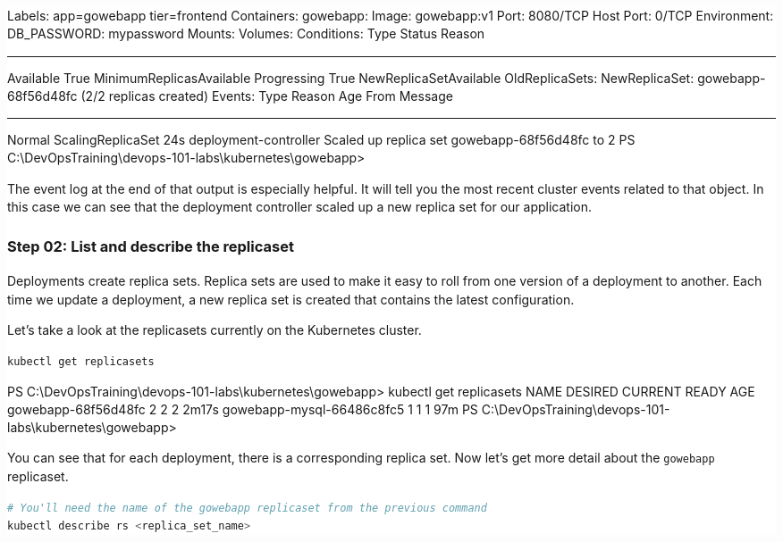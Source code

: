   Labels:  app=gowebapp
           tier=frontend
  Containers:
   gowebapp:
    Image:      gowebapp:v1
    Port:       8080/TCP
    Host Port:  0/TCP
    Environment:
      DB_PASSWORD:  mypassword
    Mounts:         <none>
  Volumes:          <none>
Conditions:
  Type           Status  Reason
  ----           ------  ------
  Available      True    MinimumReplicasAvailable
  Progressing    True    NewReplicaSetAvailable
OldReplicaSets:  <none>
NewReplicaSet:   gowebapp-68f56d48fc (2/2 replicas created)
Events:
  Type    Reason             Age   From                   Message
  ----    ------             ----  ----                   -------
  Normal  ScalingReplicaSet  24s   deployment-controller  Scaled up replica set gowebapp-68f56d48fc to 2
PS C:\DevOpsTraining\devops-101-labs\kubernetes\gowebapp> 

The event log at the end of that output is especially helpful. It will tell you the most recent cluster events related to that object. In this case we can see that the deployment controller scaled up a new replica set for our application.

### Step 02: List and describe the replicaset

Deployments create replica sets. Replica sets are used to make it easy to roll from one version of a deployment to another. Each time we update a deployment, a new replica set is created that contains the latest configuration.

Let&rsquo;s take a look at the replicasets currently on the Kubernetes cluster.

```sh
kubectl get replicasets
```

PS C:\DevOpsTraining\devops-101-labs\kubernetes\gowebapp> kubectl get replicasets
NAME                        DESIRED   CURRENT   READY   AGE
gowebapp-68f56d48fc         2         2         2       2m17s
gowebapp-mysql-66486c8fc5   1         1         1       97m
PS C:\DevOpsTraining\devops-101-labs\kubernetes\gowebapp>

You can see that for each deployment, there is a corresponding replica set. Now let&rsquo;s get more detail about the `gowebapp` replicaset.

```sh
# You'll need the name of the gowebapp replicaset from the previous command
kubectl describe rs <replica_set_name>
```
